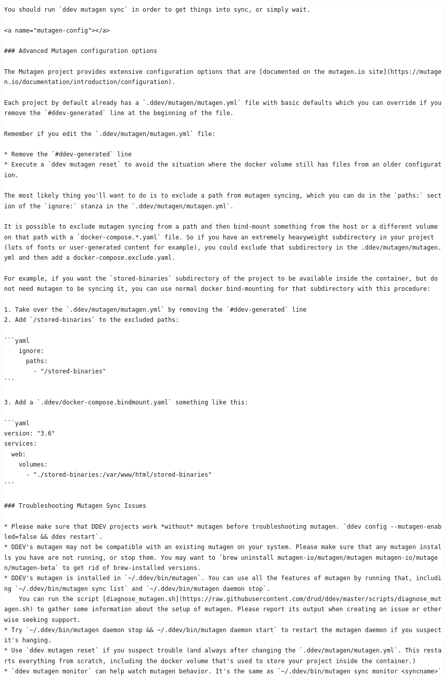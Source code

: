    You should run `ddev mutagen sync` in order to get things into sync, or simply wait.
    
    <a name="mutagen-config"></a>
    
    ### Advanced Mutagen configuration options
    
    The Mutagen project provides extensive configuration options that are [documented on the mutagen.io site](https://mutagen.io/documentation/introduction/configuration).
    
    Each project by default already has a `.ddev/mutagen/mutagen.yml` file with basic defaults which you can override if you remove the `#ddev-generated` line at the beginning of the file.
    
    Remember if you edit the `.ddev/mutagen/mutagen.yml` file:

    * Remove the `#ddev-generated` line
    * Execute a `ddev mutagen reset` to avoid the situation where the docker volume still has files from an older configuration.

    The most likely thing you'll want to do is to exclude a path from mutagen syncing, which you can do in the `paths:` section of the `ignore:` stanza in the `.ddev/mutagen/mutagen.yml`.

    It is possible to exclude mutagen syncing from a path and then bind-mount something from the host or a different volume on that path with a `docker-compose.*.yaml` file. So if you have an extremely heavyweight subdirectory in your project (lots of fonts or user-generated content for example), you could exclude that subdirectory in the .ddev/mutagen/mutagen.yml and then add a docker-compose.exclude.yaml.

    For example, if you want the `stored-binaries` subdirectory of the project to be available inside the container, but do not need mutagen to be syncing it, you can use normal docker bind-mounting for that subdirectory with this procedure:

    1. Take over the `.ddev/mutagen/mutagen.yml` by removing the `#ddev-generated` line
    2. Add `/stored-binaries` to the excluded paths:

    ```yaml
        ignore:
          paths:
            - "/stored-binaries"
    ```

    3. Add a `.ddev/docker-compose.bindmount.yaml` something like this:

    ```yaml
    version: "3.6"
    services:
      web:
        volumes:
          - "./stored-binaries:/var/www/html/stored-binaries" 
    ```

    ### Troubleshooting Mutagen Sync Issues

    * Please make sure that DDEV projects work *without* mutagen before troubleshooting mutagen. `ddev config --mutagen-enabled=false && ddev restart`.
    * DDEV's mutagen may not be compatible with an existing mutagen on your system. Please make sure that any mutagen installs you have are not running, or stop them. You may want to `brew uninstall mutagen-io/mutagen/mutagen mutagen-io/mutagen/mutagen-beta` to get rid of brew-installed versions.
    * DDEV's mutagen is installed in `~/.ddev/bin/mutagen`. You can use all the features of mutagen by running that, including `~/.ddev/bin/mutagen sync list` and `~/.ddev/bin/mutagen daemon stop`.
        You can run the script [diagnose_mutagen.sh](https://raw.githubusercontent.com/drud/ddev/master/scripts/diagnose_mutagen.sh) to gather some information about the setup of mutagen. Please report its output when creating an issue or otherwise seeking support.
    * Try `~/.ddev/bin/mutagen daemon stop && ~/.ddev/bin/mutagen daemon start` to restart the mutagen daemon if you suspect it's hanging.
    * Use `ddev mutagen reset` if you suspect trouble (and always after changing the `.ddev/mutagen/mutagen.yml`. This restarts everything from scratch, including the docker volume that's used to store your project inside the container.)
    * `ddev mutagen monitor` can help watch mutagen behavior. It's the same as `~/.ddev/bin/mutagen sync monitor <syncname>`